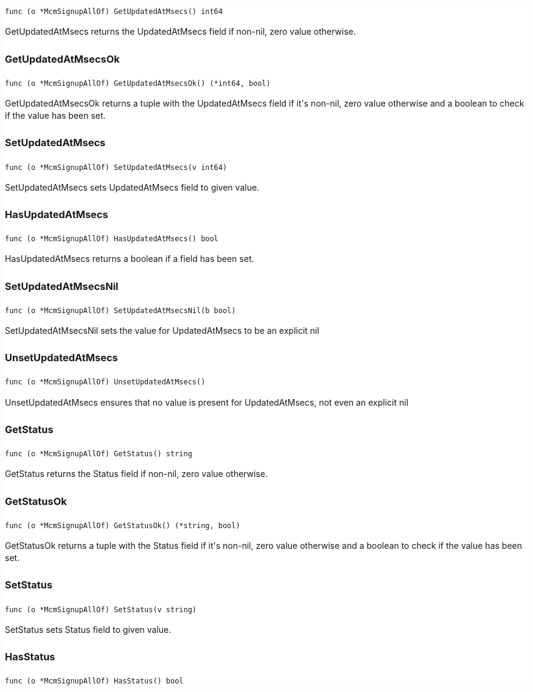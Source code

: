 `func (o *McmSignupAllOf) GetUpdatedAtMsecs() int64`

GetUpdatedAtMsecs returns the UpdatedAtMsecs field if non-nil, zero value otherwise.

### GetUpdatedAtMsecsOk

`func (o *McmSignupAllOf) GetUpdatedAtMsecsOk() (*int64, bool)`

GetUpdatedAtMsecsOk returns a tuple with the UpdatedAtMsecs field if it's non-nil, zero value otherwise
and a boolean to check if the value has been set.

### SetUpdatedAtMsecs

`func (o *McmSignupAllOf) SetUpdatedAtMsecs(v int64)`

SetUpdatedAtMsecs sets UpdatedAtMsecs field to given value.

### HasUpdatedAtMsecs

`func (o *McmSignupAllOf) HasUpdatedAtMsecs() bool`

HasUpdatedAtMsecs returns a boolean if a field has been set.

### SetUpdatedAtMsecsNil

`func (o *McmSignupAllOf) SetUpdatedAtMsecsNil(b bool)`

 SetUpdatedAtMsecsNil sets the value for UpdatedAtMsecs to be an explicit nil

### UnsetUpdatedAtMsecs
`func (o *McmSignupAllOf) UnsetUpdatedAtMsecs()`

UnsetUpdatedAtMsecs ensures that no value is present for UpdatedAtMsecs, not even an explicit nil
### GetStatus

`func (o *McmSignupAllOf) GetStatus() string`

GetStatus returns the Status field if non-nil, zero value otherwise.

### GetStatusOk

`func (o *McmSignupAllOf) GetStatusOk() (*string, bool)`

GetStatusOk returns a tuple with the Status field if it's non-nil, zero value otherwise
and a boolean to check if the value has been set.

### SetStatus

`func (o *McmSignupAllOf) SetStatus(v string)`

SetStatus sets Status field to given value.

### HasStatus

`func (o *McmSignupAllOf) HasStatus() bool`
